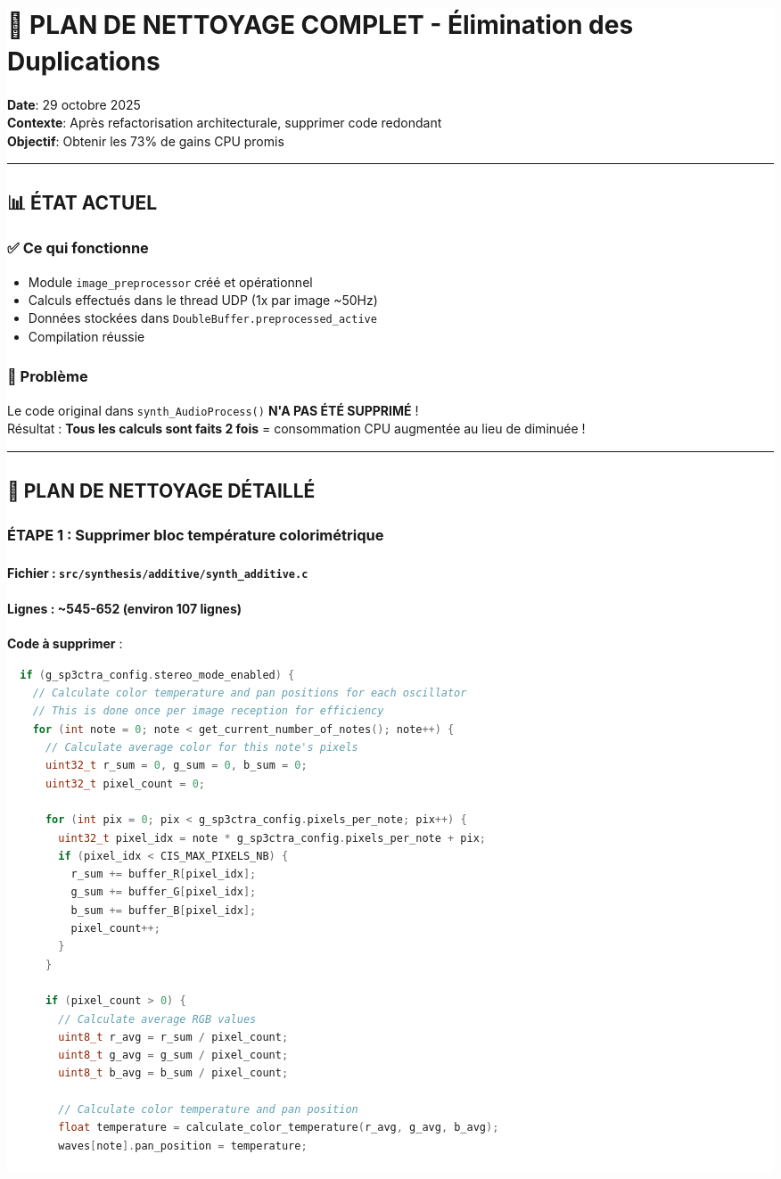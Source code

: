 # 🧹 PLAN DE NETTOYAGE COMPLET - Élimination des Duplications

**Date**: 29 octobre 2025  
**Contexte**: Après refactorisation architecturale, supprimer code redondant  
**Objectif**: Obtenir les 73% de gains CPU promis

---

## 📊 ÉTAT ACTUEL

### ✅ Ce qui fonctionne
- Module `image_preprocessor` créé et opérationnel
- Calculs effectués dans le thread UDP (1x par image ~50Hz)
- Données stockées dans `DoubleBuffer.preprocessed_active`
- Compilation réussie

### 🔴 Problème
Le code original dans `synth_AudioProcess()` **N'A PAS ÉTÉ SUPPRIMÉ** !  
Résultat : **Tous les calculs sont faits 2 fois** = consommation CPU augmentée au lieu de diminuée !

---

## 🎯 PLAN DE NETTOYAGE DÉTAILLÉ

### **ÉTAPE 1** : Supprimer bloc température colorimétrique

#### Fichier : `src/synthesis/additive/synth_additive.c`
#### Lignes : ~545-652 (environ 107 lignes)

**Code à supprimer** :
```c
  if (g_sp3ctra_config.stereo_mode_enabled) {
    // Calculate color temperature and pan positions for each oscillator
    // This is done once per image reception for efficiency
    for (int note = 0; note < get_current_number_of_notes(); note++) {
      // Calculate average color for this note's pixels
      uint32_t r_sum = 0, g_sum = 0, b_sum = 0;
      uint32_t pixel_count = 0;
      
      for (int pix = 0; pix < g_sp3ctra_config.pixels_per_note; pix++) {
        uint32_t pixel_idx = note * g_sp3ctra_config.pixels_per_note + pix;
        if (pixel_idx < CIS_MAX_PIXELS_NB) {
          r_sum += buffer_R[pixel_idx];
          g_sum += buffer_G[pixel_idx];
          b_sum += buffer_B[pixel_idx];
          pixel_count++;
        }
      }
      
      if (pixel_count > 0) {
        // Calculate average RGB values
        uint8_t r_avg = r_sum / pixel_count;
        uint8_t g_avg = g_sum / pixel_count;
        uint8_t b_avg = b_sum / pixel_count;
        
        // Calculate color temperature and pan position
        float temperature = calculate_color_temperature(r_avg, g_avg, b_avg);
        waves[note].pan_position = temperature;
        
```